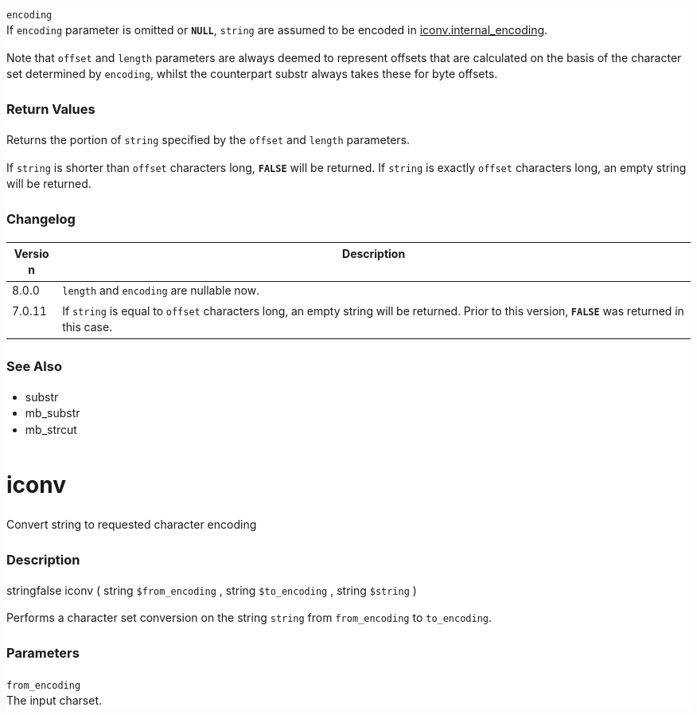 `encoding`  
If `encoding` parameter is omitted or **`NULL`**, `string` are assumed
to be encoded in
<a href="/iconv/setup.html#Runtime%20Configuration" class="link">iconv.internal_encoding</a>.

Note that `offset` and `length` parameters are always deemed to
represent offsets that are calculated on the basis of the character set
determined by `encoding`, whilst the counterpart <span
class="function">substr</span> always takes these for byte offsets.

### Return Values

Returns the portion of `string` specified by the `offset` and `length`
parameters.

If `string` is shorter than `offset` characters long, **`FALSE`** will
be returned. If `string` is exactly `offset` characters long, an empty
string will be returned.

### Changelog

| Version | Description                                                                                                                                       |
|---------|---------------------------------------------------------------------------------------------------------------------------------------------------|
| 8.0.0   | `length` and `encoding` are nullable now.                                                                                                         |
| 7.0.11  | If `string` is equal to `offset` characters long, an empty string will be returned. Prior to this version, **`FALSE`** was returned in this case. |

### See Also

-   <span class="function">substr</span>
-   <span class="function">mb\_substr</span>
-   <span class="function">mb\_strcut</span>

iconv
=====

Convert string to requested character encoding

### Description

<span class="type"><span class="type">string</span><span
class="type">false</span></span> <span class="methodname">iconv</span> (
<span class="methodparam"><span class="type">string</span>
`$from_encoding`</span> , <span class="methodparam"><span
class="type">string</span> `$to_encoding`</span> , <span
class="methodparam"><span class="type">string</span> `$string`</span> )

Performs a character set conversion on the string `string` from
`from_encoding` to `to_encoding`.

### Parameters

`from_encoding`  
The input charset.
